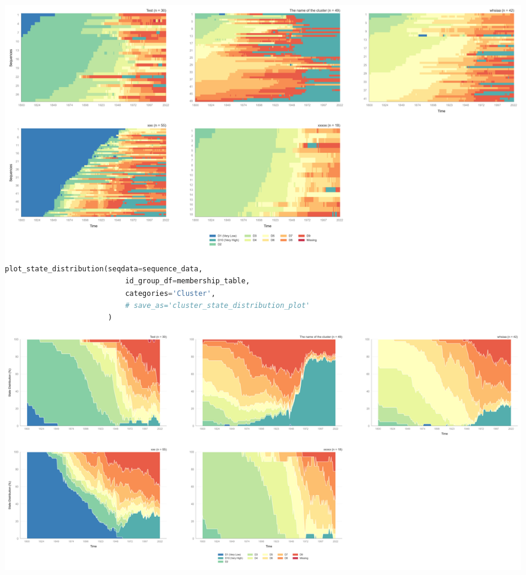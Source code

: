 ![png](./img/quickstart/basic_quickstart_26_0.png)
    



```python
plot_state_distribution(seqdata=sequence_data,
                            id_group_df=membership_table,
                            categories='Cluster',
                            # save_as='cluster_state_distribution_plot'
                        )
```


    
![png](./img/quickstart/basic_quickstart_27_0.png)
    